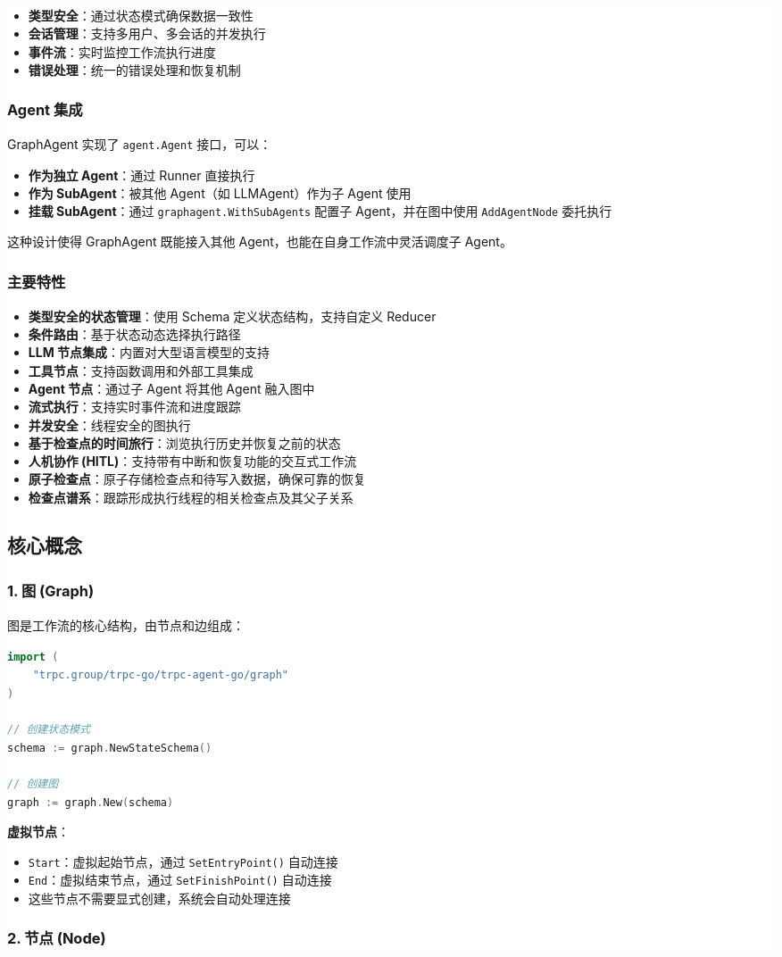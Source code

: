 - **类型安全**：通过状态模式确保数据一致性
- **会话管理**：支持多用户、多会话的并发执行
- **事件流**：实时监控工作流执行进度
- **错误处理**：统一的错误处理和恢复机制

### Agent 集成

GraphAgent 实现了 `agent.Agent` 接口，可以：

- **作为独立 Agent**：通过 Runner 直接执行
- **作为 SubAgent**：被其他 Agent（如 LLMAgent）作为子 Agent 使用
- **挂载 SubAgent**：通过 `graphagent.WithSubAgents` 配置子 Agent，并在图中使用 `AddAgentNode` 委托执行

这种设计使得 GraphAgent 既能接入其他 Agent，也能在自身工作流中灵活调度子 Agent。

### 主要特性

- **类型安全的状态管理**：使用 Schema 定义状态结构，支持自定义 Reducer
- **条件路由**：基于状态动态选择执行路径
- **LLM 节点集成**：内置对大型语言模型的支持
- **工具节点**：支持函数调用和外部工具集成
- **Agent 节点**：通过子 Agent 将其他 Agent 融入图中
- **流式执行**：支持实时事件流和进度跟踪
- **并发安全**：线程安全的图执行
- **基于检查点的时间旅行**：浏览执行历史并恢复之前的状态
- **人机协作 (HITL)**：支持带有中断和恢复功能的交互式工作流
- **原子检查点**：原子存储检查点和待写入数据，确保可靠的恢复
- **检查点谱系**：跟踪形成执行线程的相关检查点及其父子关系

## 核心概念

### 1. 图 (Graph)

图是工作流的核心结构，由节点和边组成：

```go
import (
    "trpc.group/trpc-go/trpc-agent-go/graph"
)

// 创建状态模式
schema := graph.NewStateSchema()

// 创建图
graph := graph.New(schema)
```

**虚拟节点**：

- `Start`：虚拟起始节点，通过 `SetEntryPoint()` 自动连接
- `End`：虚拟结束节点，通过 `SetFinishPoint()` 自动连接
- 这些节点不需要显式创建，系统会自动处理连接

### 2. 节点 (Node)

